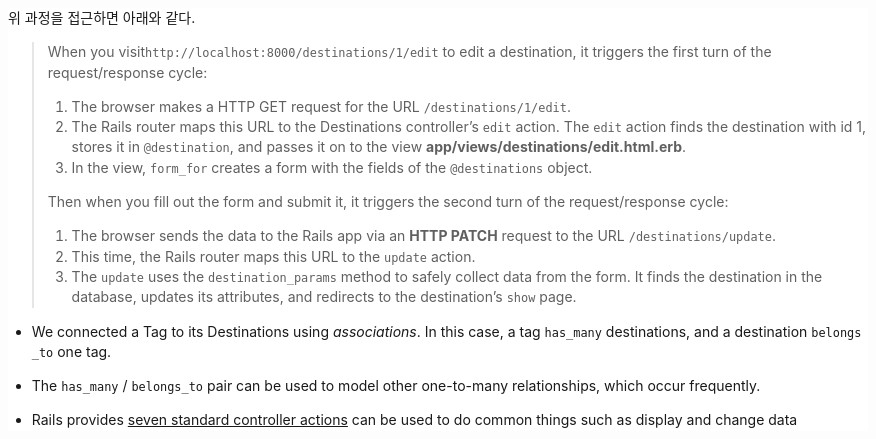 위 과정을 접근하면 아래와 같다.

> When you visit`http://localhost:8000/destinations/1/edit` to edit a destination, it triggers the first turn of the request/response cycle:
>
> 1. The browser makes a HTTP GET request for the URL `/destinations/1/edit`.
> 2. The Rails router maps this URL to the Destinations controller’s `edit` action. The `edit` action finds the destination with id 1, stores it in `@destination`, and passes it on to the view **app/views/destinations/edit.html.erb**.
> 3. In the view, `form_for` creates a form with the fields of the `@destinations` object.
>
> Then when you fill out the form and submit it, it triggers the second turn of the request/response cycle:
>
> 1. The browser sends the data to the Rails app via an **HTTP PATCH** request to the URL `/destinations/update`.
> 2. This time, the Rails router maps this URL to the `update` action.
> 3. The `update` uses the `destination_params` method to safely collect data from the form. It finds the destination in the database, updates its attributes, and redirects to the destination’s `show` page.

- We connected a Tag to its Destinations using *associations*. In this case, a tag `has_many` destinations, and a destination `belongs_to` one tag.

- The `has_many` / `belongs_to` pair can be used to model other one-to-many relationships, which occur frequently.
- Rails provides [seven standard controller actions](https://www.codecademy.com/articles/standard-controller-actions) can be used to do common things such as display and change data
